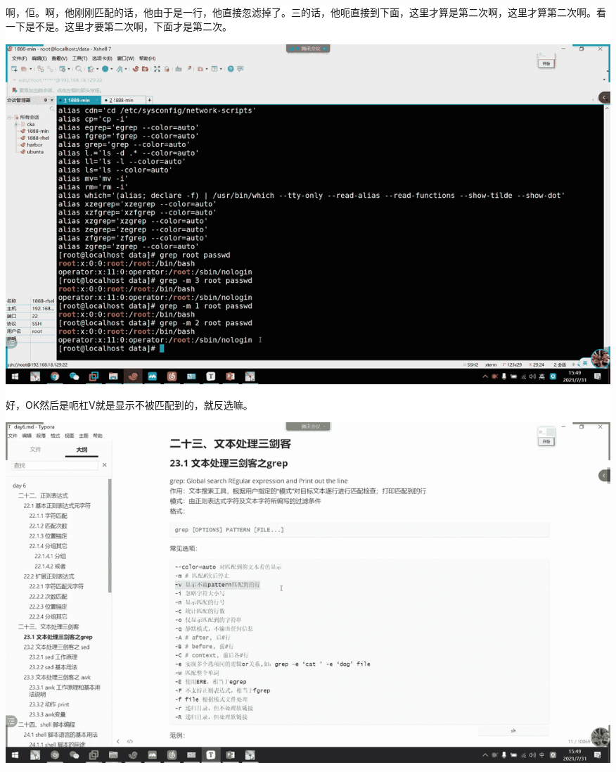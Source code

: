 啊，佢。啊，他刚刚匹配的话，他由于是一行，他直接忽滤掉了。三的话，他呃直接到下面，这里才算是第二次啊，这里才算第二次啊。看一下是不是。这里才要第二次啊，下面才是第二次。



![](img/b6257f946a6eede4a06b5757fe80a1dd_19.png)

好，OK然后是呃杠V就是显示不被匹配到的，就反选嘛。

![](img/b6257f946a6eede4a06b5757fe80a1dd_21.png)
